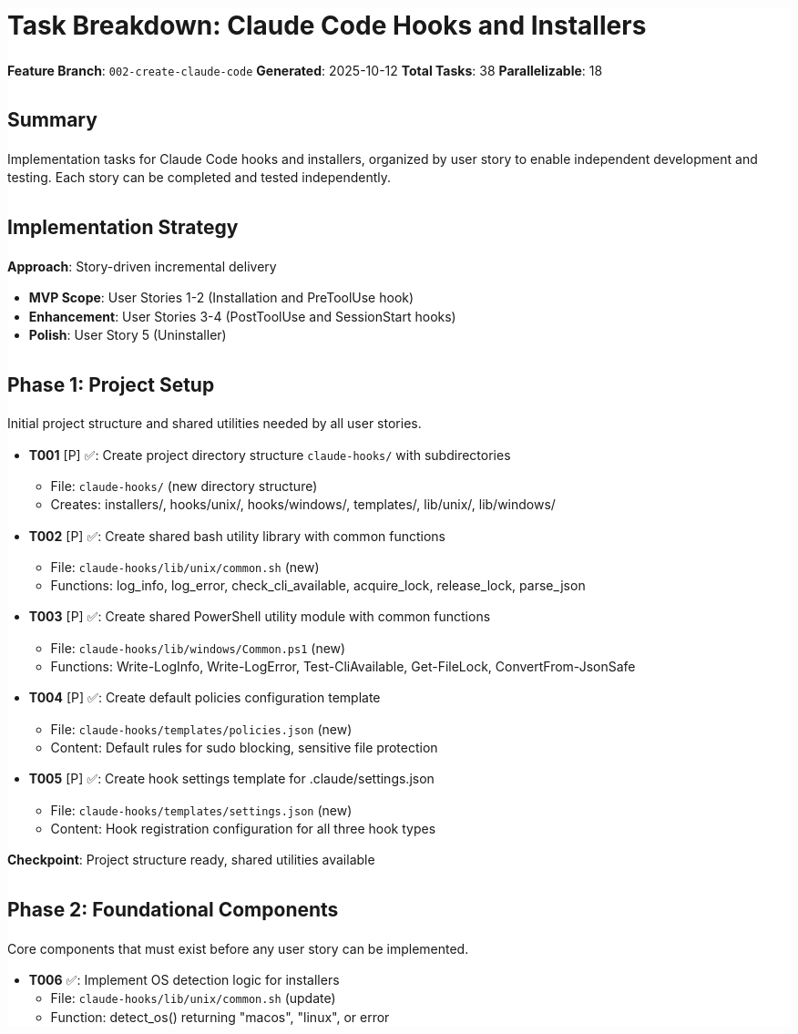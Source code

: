 # Task Breakdown: Claude Code Hooks and Installers

**Feature Branch**: `002-create-claude-code`
**Generated**: 2025-10-12
**Total Tasks**: 38
**Parallelizable**: 18

## Summary

Implementation tasks for Claude Code hooks and installers, organized by user story to enable independent development and testing. Each story can be completed and tested independently.

## Implementation Strategy

**Approach**: Story-driven incremental delivery
- **MVP Scope**: User Stories 1-2 (Installation and PreToolUse hook)
- **Enhancement**: User Stories 3-4 (PostToolUse and SessionStart hooks)
- **Polish**: User Story 5 (Uninstaller)

## Phase 1: Project Setup

Initial project structure and shared utilities needed by all user stories.

- **T001** [P] ✅: Create project directory structure `claude-hooks/` with subdirectories
  - File: `claude-hooks/` (new directory structure)
  - Creates: installers/, hooks/unix/, hooks/windows/, templates/, lib/unix/, lib/windows/

- **T002** [P] ✅: Create shared bash utility library with common functions
  - File: `claude-hooks/lib/unix/common.sh` (new)
  - Functions: log_info, log_error, check_cli_available, acquire_lock, release_lock, parse_json

- **T003** [P] ✅: Create shared PowerShell utility module with common functions
  - File: `claude-hooks/lib/windows/Common.ps1` (new)
  - Functions: Write-LogInfo, Write-LogError, Test-CliAvailable, Get-FileLock, ConvertFrom-JsonSafe

- **T004** [P] ✅: Create default policies configuration template
  - File: `claude-hooks/templates/policies.json` (new)
  - Content: Default rules for sudo blocking, sensitive file protection

- **T005** [P] ✅: Create hook settings template for .claude/settings.json
  - File: `claude-hooks/templates/settings.json` (new)
  - Content: Hook registration configuration for all three hook types

**Checkpoint**: Project structure ready, shared utilities available

## Phase 2: Foundational Components

Core components that must exist before any user story can be implemented.

- **T006** ✅: Implement OS detection logic for installers
  - File: `claude-hooks/lib/unix/common.sh` (update)
  - Function: detect_os() returning "macos", "linux", or error

